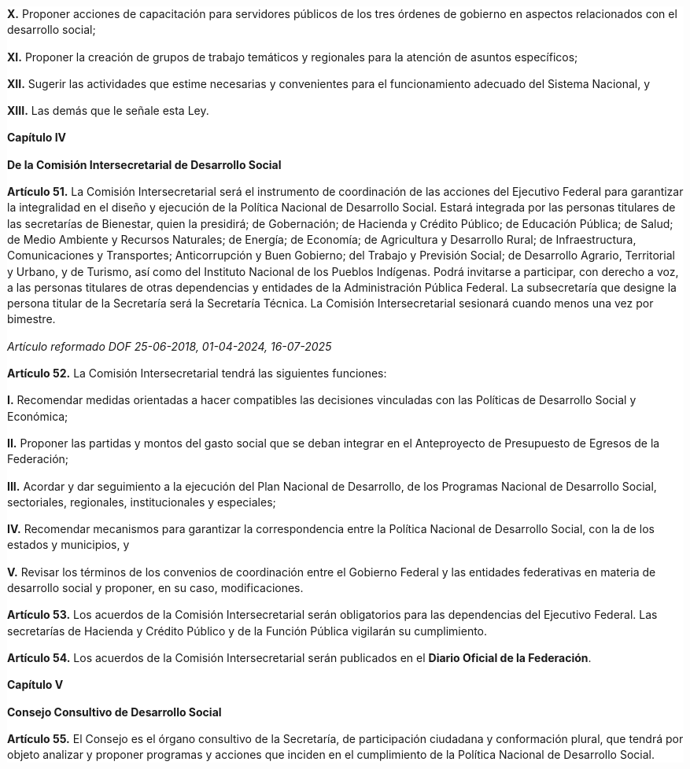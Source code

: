 **X.** Proponer acciones de capacitación para servidores públicos de los tres órdenes de gobierno en aspectos relacionados con el desarrollo social;

**XI.** Proponer la creación de grupos de trabajo temáticos y regionales para la atención de asuntos específicos;

**XII.** Sugerir las actividades que estime necesarias y convenientes para el funcionamiento adecuado del Sistema Nacional, y

**XIII.** Las demás que le señale esta Ley.

**Capítulo IV**

**De la Comisión Intersecretarial de Desarrollo Social**

**Artículo 51.** La Comisión Intersecretarial será el instrumento de coordinación de las acciones del Ejecutivo Federal para garantizar la integralidad en el diseño y ejecución de la Política Nacional de Desarrollo Social. Estará integrada por las personas titulares de las secretarías de Bienestar, quien la presidirá; de Gobernación; de Hacienda y Crédito Público; de Educación Pública; de Salud; de Medio Ambiente y Recursos Naturales; de Energía; de Economía; de Agricultura y Desarrollo Rural; de Infraestructura, Comunicaciones y Transportes; Anticorrupción y Buen Gobierno; del Trabajo y Previsión Social; de Desarrollo Agrario, Territorial y Urbano, y de Turismo, así como del Instituto Nacional de los Pueblos Indígenas. Podrá invitarse a participar, con derecho a voz, a las personas titulares de otras dependencias y entidades de la Administración Pública Federal. La subsecretaría que designe la persona titular de la Secretaría será la Secretaría Técnica. La Comisión Intersecretarial sesionará cuando menos una vez por bimestre.

*Artículo reformado DOF 25-06-2018, 01-04-2024, 16-07-2025*

**Artículo 52.** La Comisión Intersecretarial tendrá las siguientes funciones:

**I.** Recomendar medidas orientadas a hacer compatibles las decisiones vinculadas con las Políticas de Desarrollo Social y Económica;

**II.** Proponer las partidas y montos del gasto social que se deban integrar en el Anteproyecto de Presupuesto de Egresos de la Federación;

**III.** Acordar y dar seguimiento a la ejecución del Plan Nacional de Desarrollo, de los Programas Nacional de Desarrollo Social, sectoriales, regionales, institucionales y especiales;

**IV.** Recomendar mecanismos para garantizar la correspondencia entre la Política Nacional de Desarrollo Social, con la de los estados y municipios, y

**V.** Revisar los términos de los convenios de coordinación entre el Gobierno Federal y las entidades federativas en materia de desarrollo social y proponer, en su caso, modificaciones.

**Artículo 53.** Los acuerdos de la Comisión Intersecretarial serán obligatorios para las dependencias del Ejecutivo Federal. Las secretarías de Hacienda y Crédito Público y de la Función Pública vigilarán su cumplimiento.

**Artículo 54.** Los acuerdos de la Comisión Intersecretarial serán publicados en el **Diario Oficial de la Federación**.

**Capítulo V**

**Consejo Consultivo de Desarrollo Social**

**Artículo 55.** El Consejo es el órgano consultivo de la Secretaría, de participación ciudadana y conformación plural, que tendrá por objeto analizar y proponer programas y acciones que inciden en el cumplimiento de la Política Nacional de Desarrollo Social.
